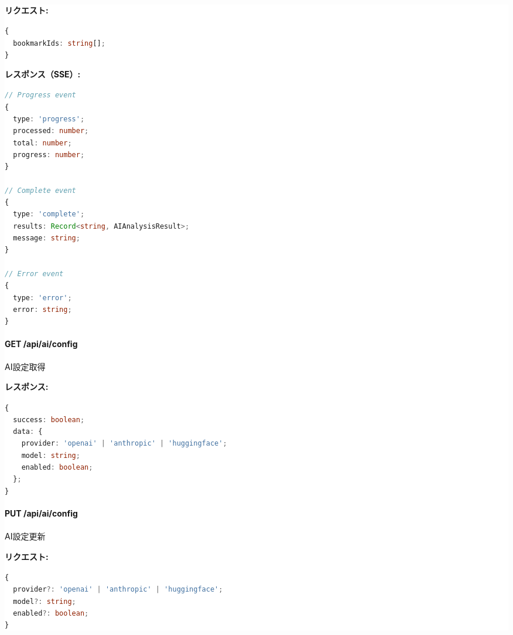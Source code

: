 **リクエスト:**
```typescript
{
  bookmarkIds: string[];
}
```

**レスポンス（SSE）:**
```typescript
// Progress event
{
  type: 'progress';
  processed: number;
  total: number;
  progress: number;
}

// Complete event
{
  type: 'complete';
  results: Record<string, AIAnalysisResult>;
  message: string;
}

// Error event
{
  type: 'error';
  error: string;
}
```

#### GET /api/ai/config
AI設定取得

**レスポンス:**
```typescript
{
  success: boolean;
  data: {
    provider: 'openai' | 'anthropic' | 'huggingface';
    model: string;
    enabled: boolean;
  };
}
```

#### PUT /api/ai/config
AI設定更新

**リクエスト:**
```typescript
{
  provider?: 'openai' | 'anthropic' | 'huggingface';
  model?: string;
  enabled?: boolean;
}
```
